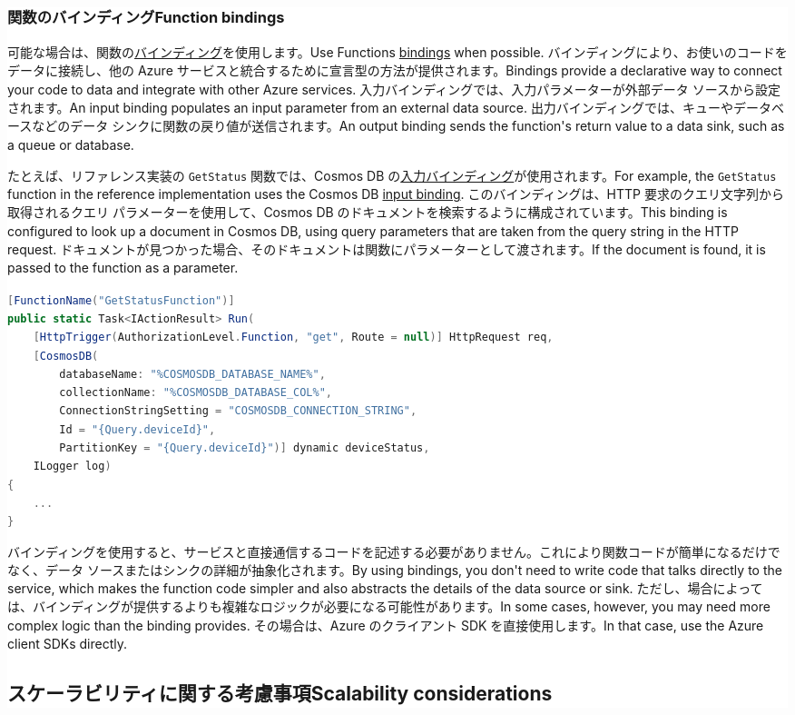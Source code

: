### <a name="function-bindings"></a><span data-ttu-id="f961f-208">関数のバインディング</span><span class="sxs-lookup"><span data-stu-id="f961f-208">Function bindings</span></span>

<span data-ttu-id="f961f-209">可能な場合は、関数の[バインディング][functions-bindings]を使用します。</span><span class="sxs-lookup"><span data-stu-id="f961f-209">Use Functions [bindings][functions-bindings] when possible.</span></span> <span data-ttu-id="f961f-210">バインディングにより、お使いのコードをデータに接続し、他の Azure サービスと統合するために宣言型の方法が提供されます。</span><span class="sxs-lookup"><span data-stu-id="f961f-210">Bindings provide a declarative way to connect your code to data and integrate with other Azure services.</span></span> <span data-ttu-id="f961f-211">入力バインディングでは、入力パラメーターが外部データ ソースから設定されます。</span><span class="sxs-lookup"><span data-stu-id="f961f-211">An input binding populates an input parameter from an external data source.</span></span> <span data-ttu-id="f961f-212">出力バインディングでは、キューやデータベースなどのデータ シンクに関数の戻り値が送信されます。</span><span class="sxs-lookup"><span data-stu-id="f961f-212">An output binding sends the function's return value to a data sink, such as a queue or database.</span></span>

<span data-ttu-id="f961f-213">たとえば、リファレンス実装の `GetStatus` 関数では、Cosmos DB の[入力バインディング][cosmosdb-input-binding]が使用されます。</span><span class="sxs-lookup"><span data-stu-id="f961f-213">For example, the `GetStatus` function in the reference implementation uses the Cosmos DB [input binding][cosmosdb-input-binding].</span></span> <span data-ttu-id="f961f-214">このバインディングは、HTTP 要求のクエリ文字列から取得されるクエリ パラメーターを使用して、Cosmos DB のドキュメントを検索するように構成されています。</span><span class="sxs-lookup"><span data-stu-id="f961f-214">This binding is configured to look up a document in Cosmos DB, using query parameters that are taken from the query string in the HTTP request.</span></span> <span data-ttu-id="f961f-215">ドキュメントが見つかった場合、そのドキュメントは関数にパラメーターとして渡されます。</span><span class="sxs-lookup"><span data-stu-id="f961f-215">If the document is found, it is passed to the function as a parameter.</span></span>

```csharp
[FunctionName("GetStatusFunction")]
public static Task<IActionResult> Run(
    [HttpTrigger(AuthorizationLevel.Function, "get", Route = null)] HttpRequest req,
    [CosmosDB(
        databaseName: "%COSMOSDB_DATABASE_NAME%",
        collectionName: "%COSMOSDB_DATABASE_COL%",
        ConnectionStringSetting = "COSMOSDB_CONNECTION_STRING",
        Id = "{Query.deviceId}",
        PartitionKey = "{Query.deviceId}")] dynamic deviceStatus,
    ILogger log)
{
    ...
}
```

<span data-ttu-id="f961f-216">バインディングを使用すると、サービスと直接通信するコードを記述する必要がありません。これにより関数コードが簡単になるだけでなく、データ ソースまたはシンクの詳細が抽象化されます。</span><span class="sxs-lookup"><span data-stu-id="f961f-216">By using bindings, you don't need to write code that talks directly to the service, which makes the function code simpler and also abstracts the details of the data source or sink.</span></span> <span data-ttu-id="f961f-217">ただし、場合によっては、バインディングが提供するよりも複雑なロジックが必要になる可能性があります。</span><span class="sxs-lookup"><span data-stu-id="f961f-217">In some cases, however, you may need more complex logic than the binding provides.</span></span> <span data-ttu-id="f961f-218">その場合は、Azure のクライアント SDK を直接使用します。</span><span class="sxs-lookup"><span data-stu-id="f961f-218">In that case, use the Azure client SDKs directly.</span></span>

## <a name="scalability-considerations"></a><span data-ttu-id="f961f-219">スケーラビリティに関する考慮事項</span><span class="sxs-lookup"><span data-stu-id="f961f-219">Scalability considerations</span></span>


[api-versioning]: ../../best-practices/api-design.md#versioning-a-restful-web-api
[apim]: /azure/api-management/api-management-key-concepts
[apim-ip]: /azure/api-management/api-management-faq#is-the-api-management-gateway-ip-address-constant-can-i-use-it-in-firewall-rules
[api-geo]: /azure/api-management/api-management-howto-deploy-multi-region
[apim-scale]: /azure/api-management/api-management-howto-autoscale
[apim-validate-jwt]: /azure/api-management/api-management-access-restriction-policies#ValidateJWT
[apim-versioning]: /azure/api-management/api-management-get-started-publish-versions
[apim-versioning-schemes]: /azure/api-management/api-management-get-started-publish-versions#choose-a-versioning-scheme
[app-service-auth]: /azure/app-service/app-service-authentication-overview
[app-service-ip-restrictions]: /azure/app-service/app-service-ip-restrictions
[app-service-security]: /azure/app-service/app-service-security
[ase]: /azure/app-service/environment/intro
[azure-messaging]: /azure/event-grid/compare-messaging-services
[claims]: https://en.wikipedia.org/wiki/Claims-based_identity
[cdn]: https://azure.microsoft.com/services/cdn/
[cdn-https]: /azure/cdn/cdn-custom-ssl
[cors-policy]: /azure/api-management/api-management-cross-domain-policies
[cosmosdb]: /azure/cosmos-db/introduction
[cosmosdb-geo]: /azure/cosmos-db/distribute-data-globally
[cosmosdb-input-binding]: /azure/azure-functions/functions-bindings-cosmosdb-v2#input
[cosmosdb-scale]: /azure/cosmos-db/partition-data
[event-driven]: ../../guide/architecture-styles/event-driven.md
[functions]: /azure/azure-functions/functions-overview
[functions-bindings]: /azure/azure-functions/functions-triggers-bindings
[functions-cold-start]: https://blogs.msdn.microsoft.com/appserviceteam/2018/02/07/understanding-serverless-cold-start/
[functions-https]: /azure/app-service/app-service-web-tutorial-custom-ssl#enforce-https
[functions-proxy]: /azure/azure-functions/functions-proxies
[functions-run-from-package]: /azure/azure-functions/run-functions-from-deployment-package
[functions-scale]: /azure/azure-functions/functions-scale
[functions-timeout]: /azure/azure-functions/functions-scale#consumption-plan
[functions-zip-deploy]: /azure/azure-functions/deployment-zip-push
[graph]: https://developer.microsoft.com/graph/docs/concepts/overview
[key-vault-web-app]: /azure/key-vault/tutorial-web-application-keyvault
[microservices-domain-analysis]: ../../microservices/domain-analysis.md
[monitor]: /azure/azure-monitor/overview
[oauth-flow]: https://auth0.com/docs/api-auth/which-oauth-flow-to-use
[partition-key]: /azure/cosmos-db/partition-data
[pipelines]: /azure/devops/pipelines/index
[ru]: /azure/cosmos-db/request-units
[scopes]: /azure/active-directory/develop/v2-permissions-and-consent
[static-hosting]: /azure/storage/blobs/storage-blob-static-website
[static-hosting-preview]: https://azure.microsoft.com/blog/azure-storage-static-web-hosting-public-preview/
[storage-https]: /azure/storage/common/storage-require-secure-transfer
[tm]: /azure/traffic-manager/traffic-manager-overview
[github]: https://github.com/mspnp/serverless-reference-implementation
[HttpRequestAuthorizationExtensions]: https://github.com/mspnp/serverless-reference-implementation/blob/master/src/DroneStatus/dotnet/DroneStatusFunctionApp/HttpRequestAuthorizationExtensions.cs
[readme]: https://github.com/mspnp/serverless-reference-implementation/blob/master/README.md